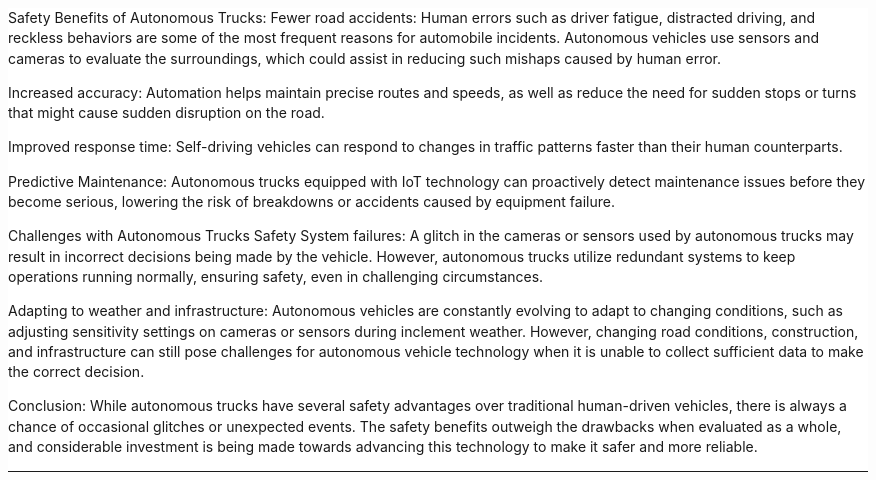 Safety Benefits of Autonomous Trucks:
Fewer road accidents: Human errors such as driver fatigue, distracted driving, and reckless behaviors are some of the most frequent reasons for automobile incidents. Autonomous vehicles use sensors and cameras to evaluate the surroundings, which could assist in reducing such mishaps caused by human error.

Increased accuracy: Automation helps maintain precise routes and speeds, as well as reduce the need for sudden stops or turns that might cause sudden disruption on the road.

Improved response time: Self-driving vehicles can respond to changes in traffic patterns faster than their human counterparts.

Predictive Maintenance: Autonomous trucks equipped with IoT technology can proactively detect maintenance issues before they become serious, lowering the risk of breakdowns or accidents caused by equipment failure.

Challenges with Autonomous Trucks Safety
System failures: A glitch in the cameras or sensors used by autonomous trucks may result in incorrect decisions being made by the vehicle. However, autonomous trucks utilize redundant systems to keep operations running normally, ensuring safety, even in challenging circumstances.

Adapting to weather and infrastructure: Autonomous vehicles are constantly evolving to adapt to changing conditions, such as adjusting sensitivity settings on cameras or sensors during inclement weather. However, changing road conditions, construction, and infrastructure can still pose challenges for autonomous vehicle technology when it is unable to collect sufficient data to make the correct decision.

Conclusion:
While autonomous trucks have several safety advantages over traditional human-driven vehicles, there is always a chance of occasional glitches or unexpected events. The safety benefits outweigh the drawbacks when evaluated as a whole, and considerable investment is being made towards advancing this technology to make it safer and more reliable.

---